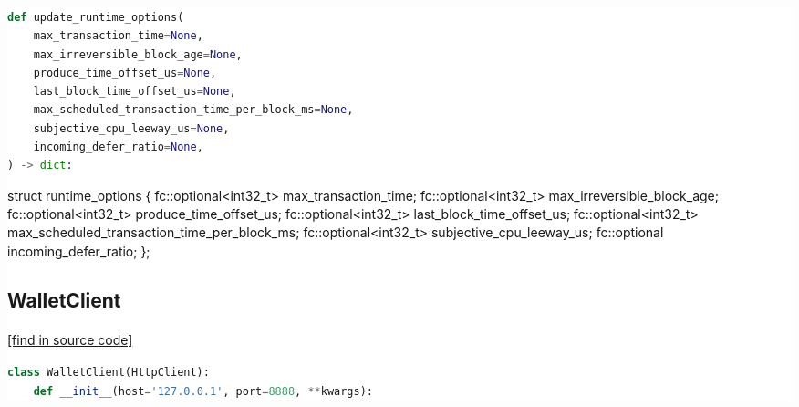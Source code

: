 ```python
def update_runtime_options(
    max_transaction_time=None,
    max_irreversible_block_age=None,
    produce_time_offset_us=None,
    last_block_time_offset_us=None,
    max_scheduled_transaction_time_per_block_ms=None,
    subjective_cpu_leeway_us=None,
    incoming_defer_ratio=None,
) -> dict:
```

struct runtime_options {
    fc::optional<int32_t> max_transaction_time;
    fc::optional<int32_t> max_irreversible_block_age;
    fc::optional<int32_t> produce_time_offset_us;
    fc::optional<int32_t> last_block_time_offset_us;
    fc::optional<int32_t> max_scheduled_transaction_time_per_block_ms;
    fc::optional<int32_t> subjective_cpu_leeway_us;
    fc::optional<double>  incoming_defer_ratio;
};

## WalletClient

[[find in source code]](https://github.com/AMAX-DAO-DEV/pyamaxkit/blob/master/pysrc/rpc_interface.py#L869)

```python
class WalletClient(HttpClient):
    def __init__(host='127.0.0.1', port=8888, **kwargs):
```
